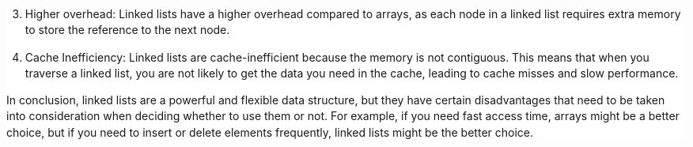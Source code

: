 3) Higher overhead: Linked lists have a higher overhead compared to arrays, as each node in a linked list requires extra memory to store the reference to the next node.

4) Cache Inefficiency: Linked lists are cache-inefficient because the memory is not contiguous. This means that when you traverse a linked list, you are not likely to get the data you need in the cache, leading to cache misses and slow performance.

In conclusion, linked lists are a powerful and flexible data structure, but they have certain disadvantages that need to be taken into consideration when deciding whether to use them or not. For example, if you need fast access time, arrays might be a better choice, but if you need to insert or delete elements frequently, linked lists might be the better choice.
